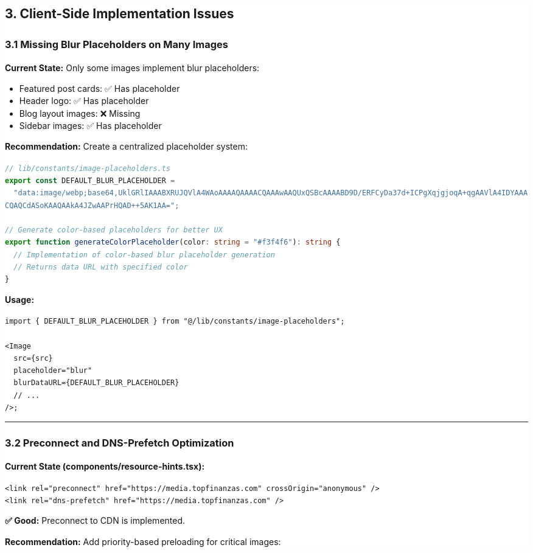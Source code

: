 ## 3. Client-Side Implementation Issues

### 3.1 Missing Blur Placeholders on Many Images

**Current State:**
Only some images implement blur placeholders:

- Featured post cards: ✅ Has placeholder
- Header logo: ✅ Has placeholder
- Blog layout images: ❌ Missing
- Sidebar images: ✅ Has placeholder

**Recommendation:**
Create a centralized placeholder system:

```typescript
// lib/constants/image-placeholders.ts
export const DEFAULT_BLUR_PLACEHOLDER =
  "data:image/webp;base64,UklGRlIAAABXRUJQVlA4WAoAAAAQAAAACQAAAwAAQUxQSBcAAAABD9D/ERFCyDa37d+ICPgXqjgjoqA+qgAAVlA4IDYAAACQAQCdASoKAAQAAkA4JZwAAPrHQAD++5AK1AA=";

// Generate color-based placeholders for better UX
export function generateColorPlaceholder(color: string = "#f3f4f6"): string {
  // Implementation of color-based blur placeholder generation
  // Returns data URL with specified color
}
```

**Usage:**

```tsx
import { DEFAULT_BLUR_PLACEHOLDER } from "@/lib/constants/image-placeholders";

<Image
  src={src}
  placeholder="blur"
  blurDataURL={DEFAULT_BLUR_PLACEHOLDER}
  // ...
/>;
```

---

### 3.2 Preconnect and DNS-Prefetch Optimization

**Current State (components/resource-hints.tsx):**

```tsx
<link rel="preconnect" href="https://media.topfinanzas.com" crossOrigin="anonymous" />
<link rel="dns-prefetch" href="https://media.topfinanzas.com" />
```

**✅ Good:** Preconnect to CDN is implemented.

**Recommendation:**
Add priority-based preloading for critical images:
